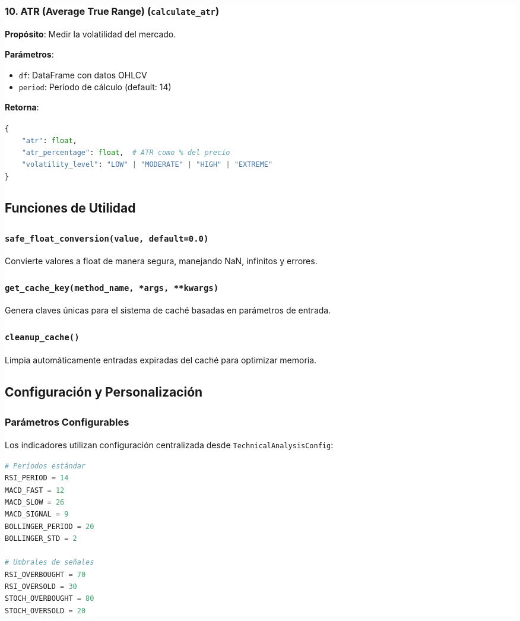 ### 10. ATR (Average True Range) (`calculate_atr`)

**Propósito**: Medir la volatilidad del mercado.

**Parámetros**:
- `df`: DataFrame con datos OHLCV
- `period`: Período de cálculo (default: 14)

**Retorna**:
```python
{
    "atr": float,
    "atr_percentage": float,  # ATR como % del precio
    "volatility_level": "LOW" | "MODERATE" | "HIGH" | "EXTREME"
}
```

## Funciones de Utilidad

### `safe_float_conversion(value, default=0.0)`

Convierte valores a float de manera segura, manejando NaN, infinitos y errores.

### `get_cache_key(method_name, *args, **kwargs)`

Genera claves únicas para el sistema de caché basadas en parámetros de entrada.

### `cleanup_cache()`

Limpia automáticamente entradas expiradas del caché para optimizar memoria.

## Configuración y Personalización

### Parámetros Configurables

Los indicadores utilizan configuración centralizada desde `TechnicalAnalysisConfig`:

```python
# Períodos estándar
RSI_PERIOD = 14
MACD_FAST = 12
MACD_SLOW = 26
MACD_SIGNAL = 9
BOLLINGER_PERIOD = 20
BOLLINGER_STD = 2

# Umbrales de señales
RSI_OVERBOUGHT = 70
RSI_OVERSOLD = 30
STOCH_OVERBOUGHT = 80
STOCH_OVERSOLD = 20
```
